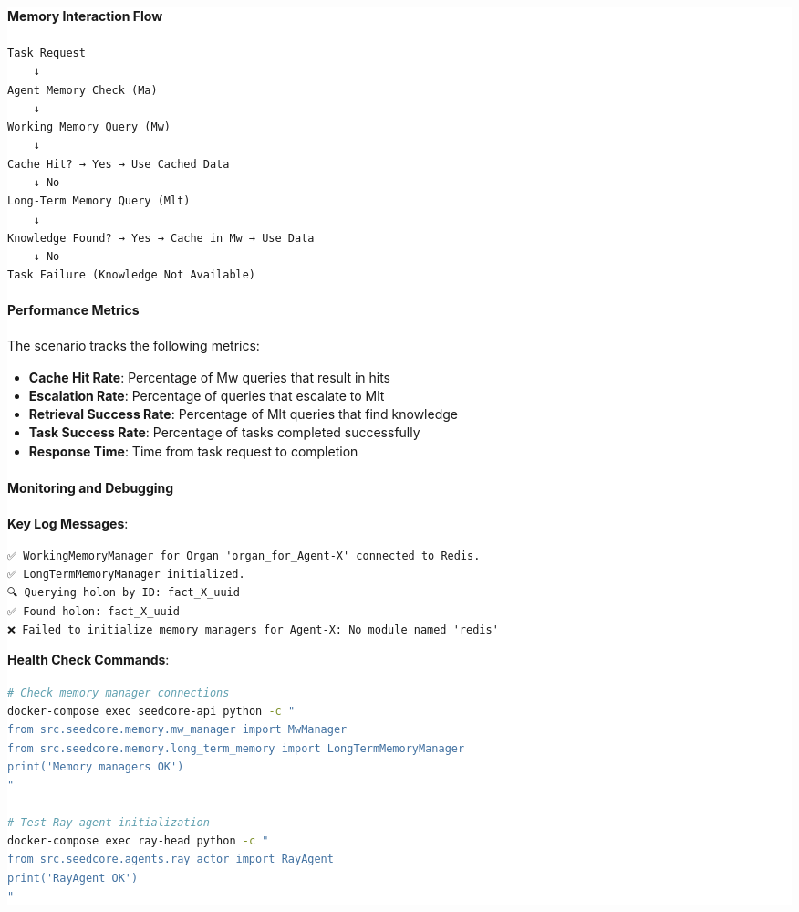 #### Memory Interaction Flow

```
Task Request
    ↓
Agent Memory Check (Ma)
    ↓
Working Memory Query (Mw)
    ↓
Cache Hit? → Yes → Use Cached Data
    ↓ No
Long-Term Memory Query (Mlt)
    ↓
Knowledge Found? → Yes → Cache in Mw → Use Data
    ↓ No
Task Failure (Knowledge Not Available)
```

#### Performance Metrics

The scenario tracks the following metrics:

- **Cache Hit Rate**: Percentage of Mw queries that result in hits
- **Escalation Rate**: Percentage of queries that escalate to Mlt
- **Retrieval Success Rate**: Percentage of Mlt queries that find knowledge
- **Task Success Rate**: Percentage of tasks completed successfully
- **Response Time**: Time from task request to completion

#### Monitoring and Debugging

**Key Log Messages**:
```
✅ WorkingMemoryManager for Organ 'organ_for_Agent-X' connected to Redis.
✅ LongTermMemoryManager initialized.
🔍 Querying holon by ID: fact_X_uuid
✅ Found holon: fact_X_uuid
❌ Failed to initialize memory managers for Agent-X: No module named 'redis'
```

**Health Check Commands**:
```bash
# Check memory manager connections
docker-compose exec seedcore-api python -c "
from src.seedcore.memory.mw_manager import MwManager
from src.seedcore.memory.long_term_memory import LongTermMemoryManager
print('Memory managers OK')
"

# Test Ray agent initialization
docker-compose exec ray-head python -c "
from src.seedcore.agents.ray_actor import RayAgent
print('RayAgent OK')
"
```

